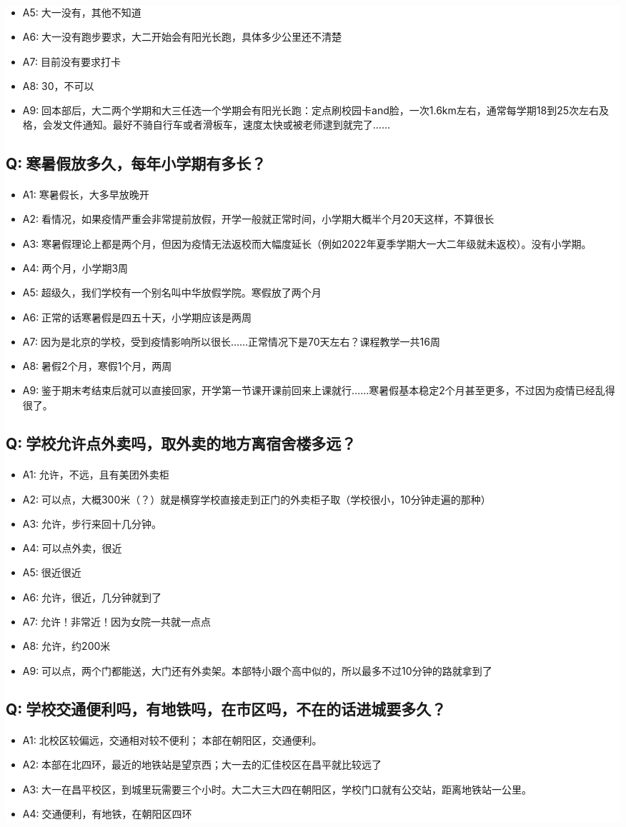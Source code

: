 - A5: 大一没有，其他不知道

- A6: 大一没有跑步要求，大二开始会有阳光长跑，具体多少公里还不清楚

- A7: 目前没有要求打卡

- A8: 30，不可以

- A9: 回本部后，大二两个学期和大三任选一个学期会有阳光长跑：定点刷校园卡and脸，一次1.6km左右，通常每学期18到25次左右及格，会发文件通知。最好不骑自行车或者滑板车，速度太快或被老师逮到就完了……

## Q: 寒暑假放多久，每年小学期有多长？

- A1: 寒暑假长，大多早放晚开

- A2: 看情况，如果疫情严重会非常提前放假，开学一般就正常时间，小学期大概半个月20天这样，不算很长

- A3: 寒暑假理论上都是两个月，但因为疫情无法返校而大幅度延长（例如2022年夏季学期大一大二年级就未返校）。没有小学期。

- A4: 两个月，小学期3周

- A5: 超级久，我们学校有一个别名叫中华放假学院。寒假放了两个月

- A6: 正常的话寒暑假是四五十天，小学期应该是两周

- A7: 因为是北京的学校，受到疫情影响所以很长……正常情况下是70天左右？课程教学一共16周

- A8: 暑假2个月，寒假1个月，两周

- A9: 鉴于期末考结束后就可以直接回家，开学第一节课开课前回来上课就行……寒暑假基本稳定2个月甚至更多，不过因为疫情已经乱得很了。

## Q: 学校允许点外卖吗，取外卖的地方离宿舍楼多远？

- A1: 允许，不远，且有美团外卖柜

- A2: 可以点，大概300米（？）就是横穿学校直接走到正门的外卖柜子取（学校很小，10分钟走遍的那种）

- A3: 允许，步行来回十几分钟。

- A4: 可以点外卖，很近

- A5: 很近很近

- A6: 允许，很近，几分钟就到了

- A7: 允许！非常近！因为女院一共就一点点

- A8: 允许，约200米

- A9: 可以点，两个门都能送，大门还有外卖架。本部特小跟个高中似的，所以最多不过10分钟的路就拿到了

## Q: 学校交通便利吗，有地铁吗，在市区吗，不在的话进城要多久？

- A1: 北校区较偏远，交通相对较不便利；
本部在朝阳区，交通便利。

- A2: 本部在北四环，最近的地铁站是望京西；大一去的汇佳校区在昌平就比较远了

- A3: 大一在昌平校区，到城里玩需要三个小时。大二大三大四在朝阳区，学校门口就有公交站，距离地铁站一公里。

- A4: 交通便利，有地铁，在朝阳区四环
